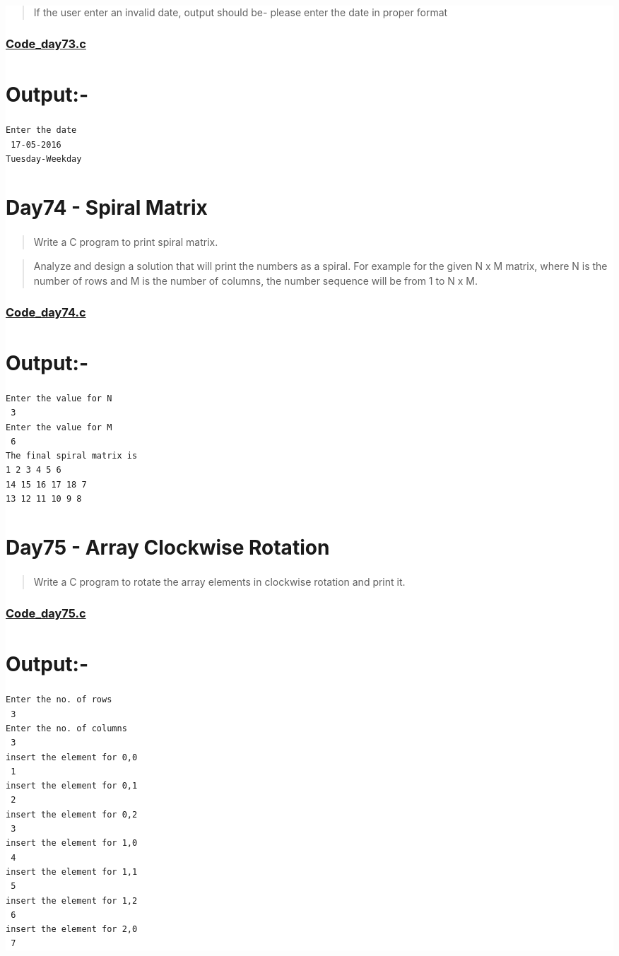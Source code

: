 > If the user enter an invalid date, output should be- please enter the date in proper format
### [Code_day73.c](https://github.com/sanjaysanju618/100-Days-of-Code/blob/main/day073.c)

# Output:-
```
Enter the date
 17-05-2016
Tuesday-Weekday 
```

# Day74 - Spiral Matrix
> Write a C program to print spiral matrix.

> Analyze and design a solution that will print the numbers as a spiral. For example for the given N x M matrix, where N is the number of rows and M is the number of columns, the number sequence will be from 1 to N x M.

### [Code_day74.c](https://github.com/sanjaysanju618/100-Days-of-Code/blob/main/day074.c)

# Output:-
```
Enter the value for N
 3
Enter the value for M
 6
The final spiral matrix is
1 2 3 4 5 6 
14 15 16 17 18 7 
13 12 11 10 9 8
```

# Day75 - Array Clockwise Rotation
> Write a C program to rotate the array elements in clockwise rotation and print it.
### [Code_day75.c](https://github.com/sanjaysanju618/100-Days-of-Code/blob/main/day075.c)

# Output:-
```
Enter the no. of rows
 3
Enter the no. of columns
 3
insert the element for 0,0
 1
insert the element for 0,1
 2
insert the element for 0,2
 3
insert the element for 1,0
 4
insert the element for 1,1
 5
insert the element for 1,2
 6
insert the element for 2,0
 7
```
